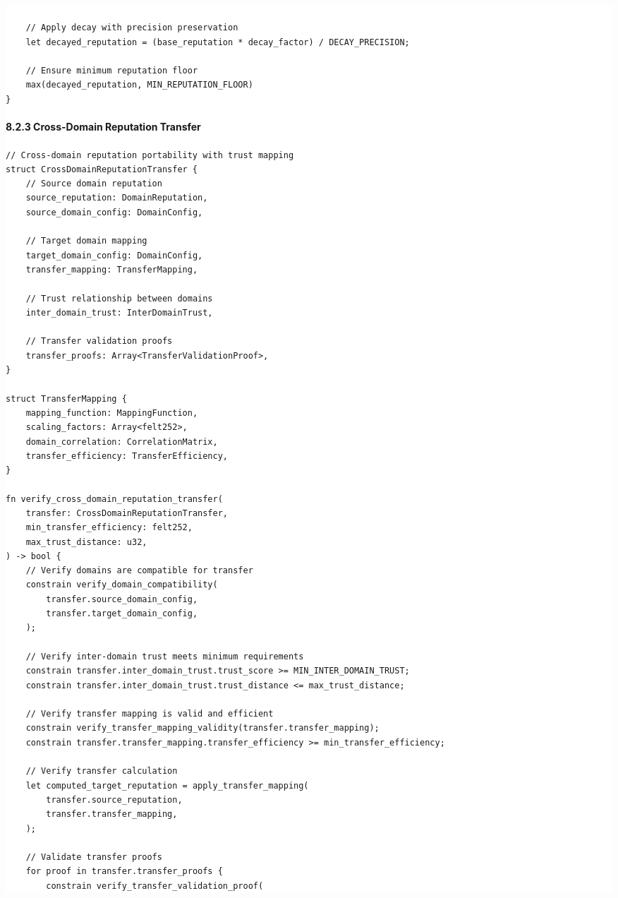```cairo

    // Apply decay with precision preservation
    let decayed_reputation = (base_reputation * decay_factor) / DECAY_PRECISION;

    // Ensure minimum reputation floor
    max(decayed_reputation, MIN_REPUTATION_FLOOR)
}
```

#### 8.2.3 Cross-Domain Reputation Transfer

```cairo
// Cross-domain reputation portability with trust mapping
struct CrossDomainReputationTransfer {
    // Source domain reputation
    source_reputation: DomainReputation,
    source_domain_config: DomainConfig,

    // Target domain mapping
    target_domain_config: DomainConfig,
    transfer_mapping: TransferMapping,

    // Trust relationship between domains
    inter_domain_trust: InterDomainTrust,

    // Transfer validation proofs
    transfer_proofs: Array<TransferValidationProof>,
}

struct TransferMapping {
    mapping_function: MappingFunction,
    scaling_factors: Array<felt252>,
    domain_correlation: CorrelationMatrix,
    transfer_efficiency: TransferEfficiency,
}

fn verify_cross_domain_reputation_transfer(
    transfer: CrossDomainReputationTransfer,
    min_transfer_efficiency: felt252,
    max_trust_distance: u32,
) -> bool {
    // Verify domains are compatible for transfer
    constrain verify_domain_compatibility(
        transfer.source_domain_config,
        transfer.target_domain_config,
    );

    // Verify inter-domain trust meets minimum requirements
    constrain transfer.inter_domain_trust.trust_score >= MIN_INTER_DOMAIN_TRUST;
    constrain transfer.inter_domain_trust.trust_distance <= max_trust_distance;

    // Verify transfer mapping is valid and efficient
    constrain verify_transfer_mapping_validity(transfer.transfer_mapping);
    constrain transfer.transfer_mapping.transfer_efficiency >= min_transfer_efficiency;

    // Verify transfer calculation
    let computed_target_reputation = apply_transfer_mapping(
        transfer.source_reputation,
        transfer.transfer_mapping,
    );

    // Validate transfer proofs
    for proof in transfer.transfer_proofs {
        constrain verify_transfer_validation_proof(
```